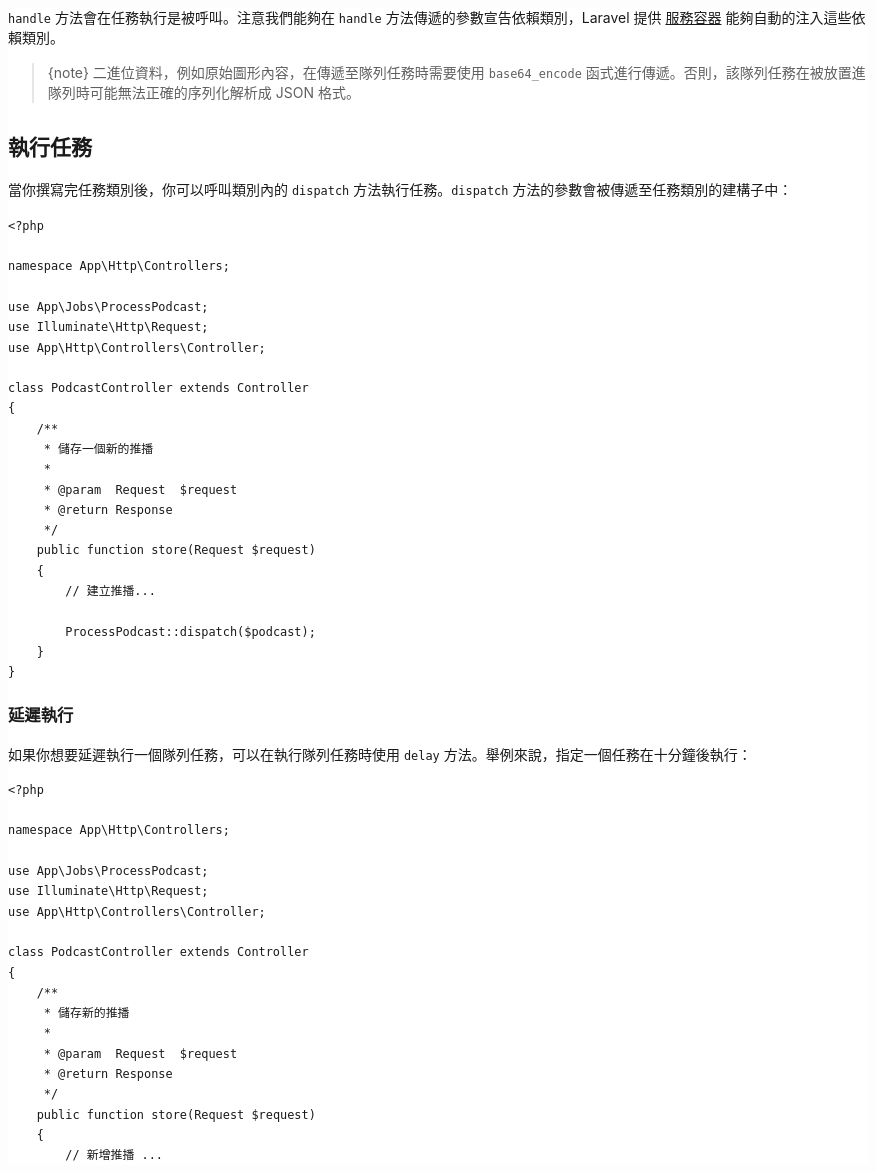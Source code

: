 `handle` 方法會在任務執行是被呼叫。注意我們能夠在 `handle` 方法傳遞的參數宣告依賴類別，Laravel 提供 [服務容器](/laravel_tw/docs/5.5/container) 能夠自動的注入這些依賴類別。

> {note} 二進位資料，例如原始圖形內容，在傳遞至隊列任務時需要使用 `base64_encode` 函式進行傳遞。否則，該隊列任務在被放置進隊列時可能無法正確的序列化解析成 JSON 格式。

<a name="dispatching-jobs"></a>
## 執行任務 

當你撰寫完任務類別後，你可以呼叫類別內的 `dispatch` 方法執行任務。`dispatch` 方法的參數會被傳遞至任務類別的建構子中：

    <?php

    namespace App\Http\Controllers;

    use App\Jobs\ProcessPodcast;
    use Illuminate\Http\Request;
    use App\Http\Controllers\Controller;

    class PodcastController extends Controller
    {
        /**
         * 儲存一個新的推播
         *
         * @param  Request  $request
         * @return Response
         */
        public function store(Request $request)
        {
            // 建立推播...

            ProcessPodcast::dispatch($podcast);
        }
    }

<a name="delayed-dispatching"></a>
### 延遲執行

如果你想要延遲執行一個隊列任務，可以在執行隊列任務時使用 `delay` 方法。舉例來說，指定一個任務在十分鐘後執行：

    <?php

    namespace App\Http\Controllers;

    use App\Jobs\ProcessPodcast;
    use Illuminate\Http\Request;
    use App\Http\Controllers\Controller;

    class PodcastController extends Controller
    {
        /**
         * 儲存新的推播
         *
         * @param  Request  $request
         * @return Response
         */
        public function store(Request $request)
        {
            // 新增推播 ...
